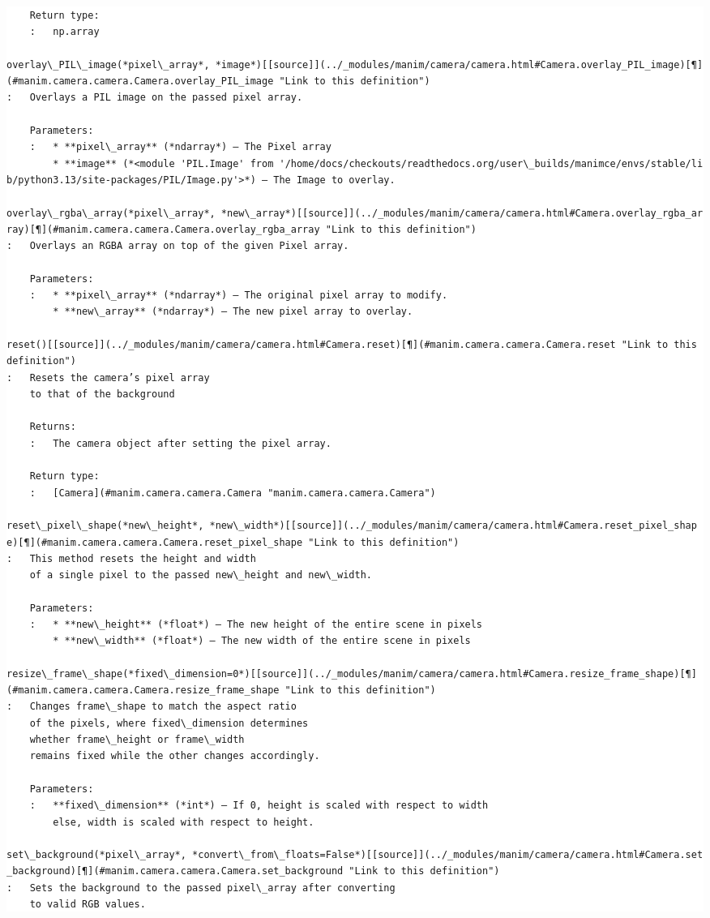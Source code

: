         Return type:
        :   np.array

    overlay\_PIL\_image(*pixel\_array*, *image*)[[source]](../_modules/manim/camera/camera.html#Camera.overlay_PIL_image)[¶](#manim.camera.camera.Camera.overlay_PIL_image "Link to this definition")
    :   Overlays a PIL image on the passed pixel array.

        Parameters:
        :   * **pixel\_array** (*ndarray*) – The Pixel array
            * **image** (*<module 'PIL.Image' from '/home/docs/checkouts/readthedocs.org/user\_builds/manimce/envs/stable/lib/python3.13/site-packages/PIL/Image.py'>*) – The Image to overlay.

    overlay\_rgba\_array(*pixel\_array*, *new\_array*)[[source]](../_modules/manim/camera/camera.html#Camera.overlay_rgba_array)[¶](#manim.camera.camera.Camera.overlay_rgba_array "Link to this definition")
    :   Overlays an RGBA array on top of the given Pixel array.

        Parameters:
        :   * **pixel\_array** (*ndarray*) – The original pixel array to modify.
            * **new\_array** (*ndarray*) – The new pixel array to overlay.

    reset()[[source]](../_modules/manim/camera/camera.html#Camera.reset)[¶](#manim.camera.camera.Camera.reset "Link to this definition")
    :   Resets the camera’s pixel array
        to that of the background

        Returns:
        :   The camera object after setting the pixel array.

        Return type:
        :   [Camera](#manim.camera.camera.Camera "manim.camera.camera.Camera")

    reset\_pixel\_shape(*new\_height*, *new\_width*)[[source]](../_modules/manim/camera/camera.html#Camera.reset_pixel_shape)[¶](#manim.camera.camera.Camera.reset_pixel_shape "Link to this definition")
    :   This method resets the height and width
        of a single pixel to the passed new\_height and new\_width.

        Parameters:
        :   * **new\_height** (*float*) – The new height of the entire scene in pixels
            * **new\_width** (*float*) – The new width of the entire scene in pixels

    resize\_frame\_shape(*fixed\_dimension=0*)[[source]](../_modules/manim/camera/camera.html#Camera.resize_frame_shape)[¶](#manim.camera.camera.Camera.resize_frame_shape "Link to this definition")
    :   Changes frame\_shape to match the aspect ratio
        of the pixels, where fixed\_dimension determines
        whether frame\_height or frame\_width
        remains fixed while the other changes accordingly.

        Parameters:
        :   **fixed\_dimension** (*int*) – If 0, height is scaled with respect to width
            else, width is scaled with respect to height.

    set\_background(*pixel\_array*, *convert\_from\_floats=False*)[[source]](../_modules/manim/camera/camera.html#Camera.set_background)[¶](#manim.camera.camera.Camera.set_background "Link to this definition")
    :   Sets the background to the passed pixel\_array after converting
        to valid RGB values.
